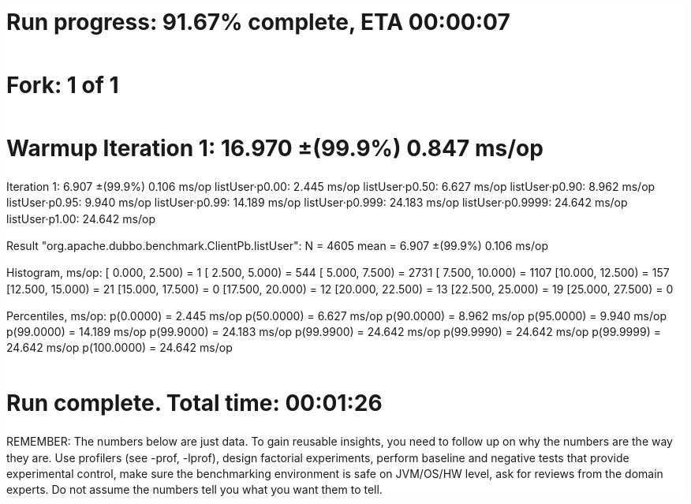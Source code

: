 # Run progress: 91.67% complete, ETA 00:00:07
# Fork: 1 of 1
# Warmup Iteration   1: 16.970 ±(99.9%) 0.847 ms/op
Iteration   1: 6.907 ±(99.9%) 0.106 ms/op
                 listUser·p0.00:   2.445 ms/op
                 listUser·p0.50:   6.627 ms/op
                 listUser·p0.90:   8.962 ms/op
                 listUser·p0.95:   9.940 ms/op
                 listUser·p0.99:   14.189 ms/op
                 listUser·p0.999:  24.183 ms/op
                 listUser·p0.9999: 24.642 ms/op
                 listUser·p1.00:   24.642 ms/op



Result "org.apache.dubbo.benchmark.ClientPb.listUser":
  N = 4605
  mean =      6.907 ±(99.9%) 0.106 ms/op

  Histogram, ms/op:
    [ 0.000,  2.500) = 1 
    [ 2.500,  5.000) = 544 
    [ 5.000,  7.500) = 2731 
    [ 7.500, 10.000) = 1107 
    [10.000, 12.500) = 157 
    [12.500, 15.000) = 21 
    [15.000, 17.500) = 0 
    [17.500, 20.000) = 12 
    [20.000, 22.500) = 13 
    [22.500, 25.000) = 19 
    [25.000, 27.500) = 0 

  Percentiles, ms/op:
      p(0.0000) =      2.445 ms/op
     p(50.0000) =      6.627 ms/op
     p(90.0000) =      8.962 ms/op
     p(95.0000) =      9.940 ms/op
     p(99.0000) =     14.189 ms/op
     p(99.9000) =     24.183 ms/op
     p(99.9900) =     24.642 ms/op
     p(99.9990) =     24.642 ms/op
     p(99.9999) =     24.642 ms/op
    p(100.0000) =     24.642 ms/op


# Run complete. Total time: 00:01:26

REMEMBER: The numbers below are just data. To gain reusable insights, you need to follow up on
why the numbers are the way they are. Use profilers (see -prof, -lprof), design factorial
experiments, perform baseline and negative tests that provide experimental control, make sure
the benchmarking environment is safe on JVM/OS/HW level, ask for reviews from the domain experts.
Do not assume the numbers tell you what you want them to tell.
